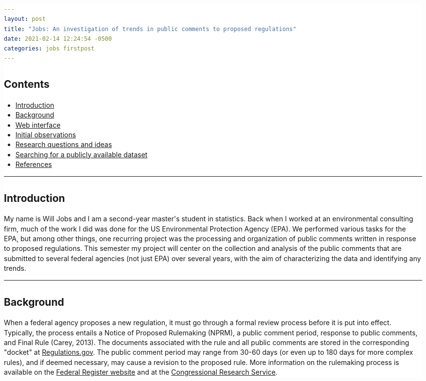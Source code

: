 ```yaml
---
layout: post
title: "Jobs: An investigation of trends in public comments to proposed regulations"
date: 2021-02-14 12:24:54 -0500
categories: jobs firstpost
---
```


## Contents
* <a href="#intro">Introduction</a>
* <a href="#background">Background</a>
* <a href="#web">Web interface</a>
* <a href="#obs">Initial observations</a>
* <a href="#research">Research questions and ideas</a>
* <a href="#search">Searching for a publicly available dataset</a>
* <a href="#references">References</a>


---
## <a id="intro"></a>Introduction
My name is Will Jobs and I am a second-year master's student in statistics. Back when I worked at an environmental consulting firm, much of the work I did was done for the US Environmental Protection Agency (EPA). We performed various tasks for the EPA, but among other things, one recurring project was the processing and organization of public comments written in response to proposed regulations. This semester my project will center on the collection and analysis of the public comments that are submitted to several federal agencies (not just EPA) over several years, with the aim of characterizing the data and identifying any trends.

---
## <a id="background"></a>Background
When a federal agency proposes a new regulation, it must go through a formal review process before it is put into effect. Typically, the process entails a Notice of Proposed Rulemaking (NPRM), a public comment period, response to public comments, and Final Rule (Carey, 2013). The documents associated with the rule and all public comments are stored in the corresponding "docket" at [Regulations.gov](https://www.regulations.gov/). The public comment period may range from 30-60 days (or even up to 180 days for more complex rules), and if deemed necessary, may cause a revision to the proposed rule. More information on the rulemaking process is available on the [Federal Register website]( https://www.federalregister.gov/uploads/2011/01/the_rulemaking_process.pdf) and at the [Congressional Research Service](https://crsreports.congress.gov/product/pdf/RL/RL32240).
